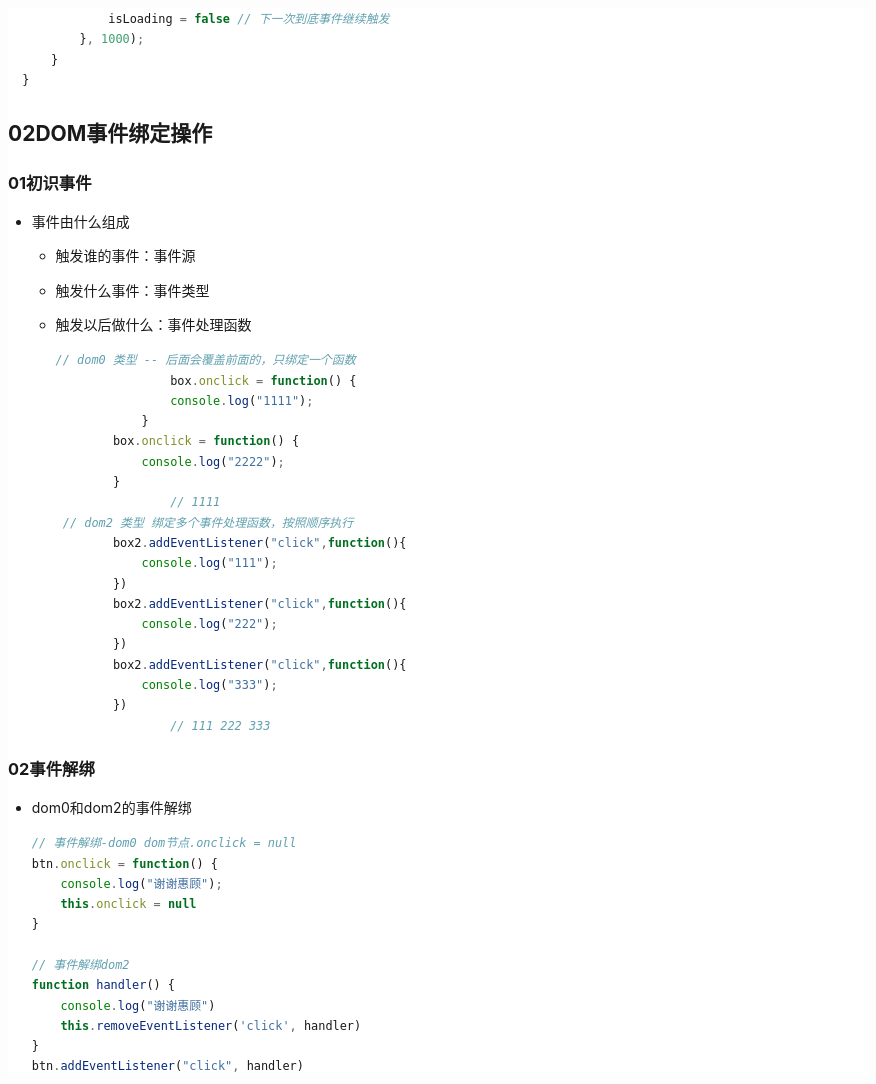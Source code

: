 ```js
              isLoading = false // 下一次到底事件继续触发
          }, 1000);
      }
  }
```

## 02DOM事件绑定操作

### 01初识事件

- 事件由什么组成

  - 触发谁的事件：事件源

  - 触发什么事件：事件类型

  - 触发以后做什么：事件处理函数

    ```js
    // dom0 类型 -- 后面会覆盖前面的，只绑定一个函数
    				box.onclick = function() {
                    console.log("1111");
                }
            box.onclick = function() {
                console.log("2222");
            }
    				// 1111
     // dom2 类型 绑定多个事件处理函数，按照顺序执行
            box2.addEventListener("click",function(){
                console.log("111");
            })
            box2.addEventListener("click",function(){
                console.log("222");
            })
            box2.addEventListener("click",function(){
                console.log("333");
            })
    				// 111 222 333
    ```

### 02事件解绑

- dom0和dom2的事件解绑

  ```js
  // 事件解绑-dom0 dom节点.onclick = null
  btn.onclick = function() {
      console.log("谢谢惠顾");
      this.onclick = null
  }
  
  // 事件解绑dom2
  function handler() {
      console.log("谢谢惠顾")
      this.removeEventListener('click', handler)
  }
  btn.addEventListener("click", handler)
  ```
